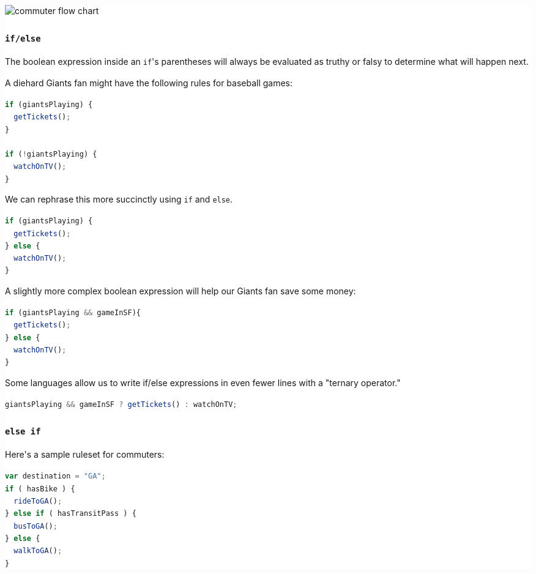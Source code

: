 

![commuter flow chart](https://camo.githubusercontent.com/f545891799690188cd2d25b1d06687af66627ab1/687474703a2f2f63646e2e746865626f6c646974616c69632e636f6d2f7061706572636c69702f68746d6c5f696d616765732f33353130382f696d616765732f6f726967696e616c2f77696c6c2d796f752d62652d6c6174655f66696e616c2e706e67)

### `if/else`

The boolean expression inside an `if`'s parentheses will always be evaluated as truthy or falsy to determine what will happen next. 

A diehard Giants fan might have the following rules for baseball games:

```js
if (giantsPlaying) {
  getTickets();
}

if (!giantsPlaying) {
  watchOnTV();
}
```

We can rephrase this more succinctly using `if` and `else`.

```js
if (giantsPlaying) {
  getTickets();
} else {
  watchOnTV();
}
```


A slightly more complex boolean expression will help our Giants fan save some money:

```js 
if (giantsPlaying && gameInSF){
  getTickets();
} else {
  watchOnTV();
}
```


Some languages allow us to write if/else expressions in even fewer lines with a "ternary operator." 

```js
giantsPlaying && gameInSF ? getTickets() : watchOnTV;
```

### `else if`

 Here's a sample ruleset for commuters:

```js
var destination = "GA";
if ( hasBike ) {
  rideToGA();
} else if ( hasTransitPass ) {
  busToGA();
} else {
  walkToGA();
}
```
